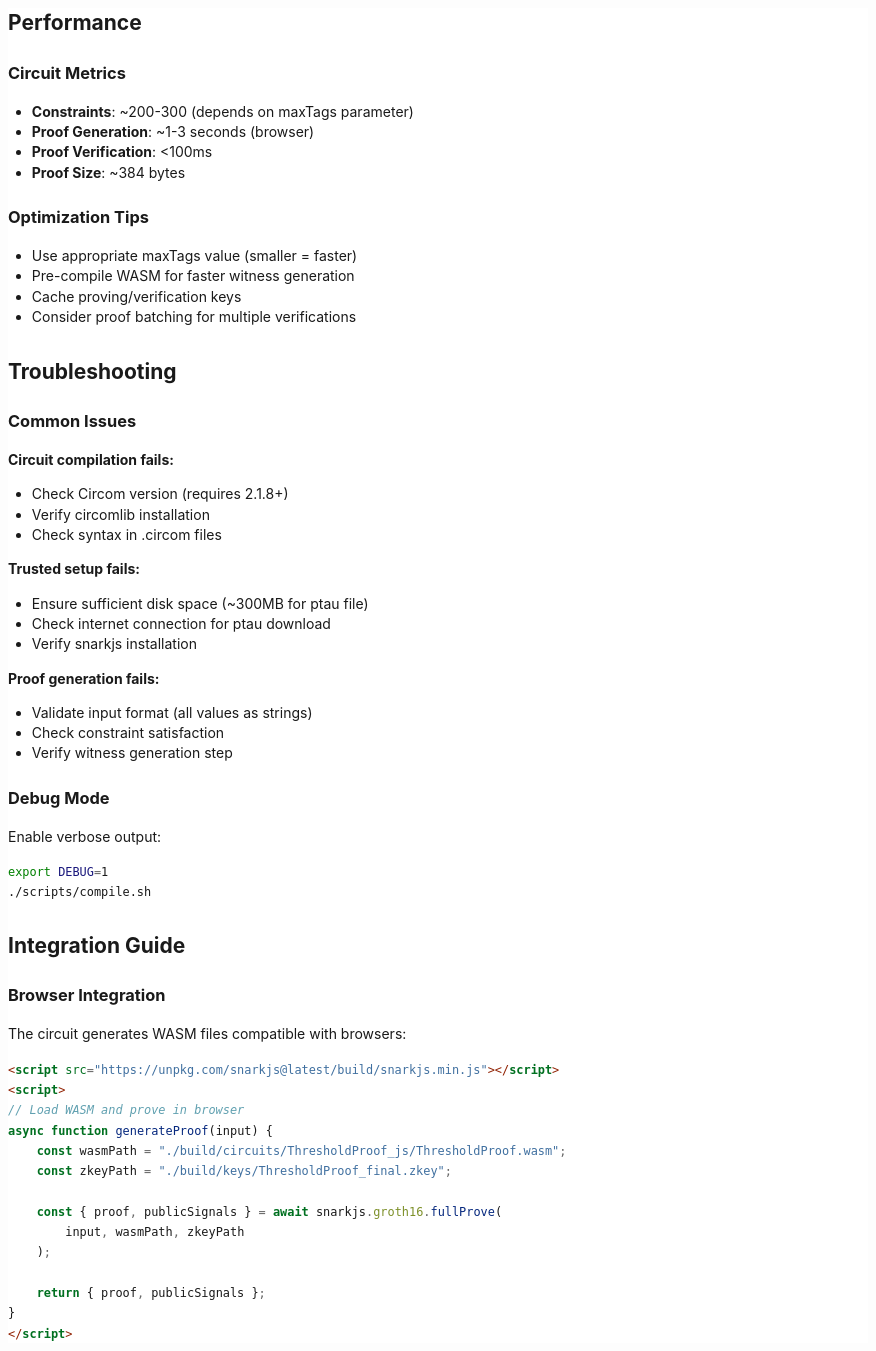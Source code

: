 ## Performance

### Circuit Metrics

- **Constraints**: ~200-300 (depends on maxTags parameter)
- **Proof Generation**: ~1-3 seconds (browser)
- **Proof Verification**: <100ms
- **Proof Size**: ~384 bytes

### Optimization Tips

- Use appropriate maxTags value (smaller = faster)
- Pre-compile WASM for faster witness generation
- Cache proving/verification keys
- Consider proof batching for multiple verifications

## Troubleshooting

### Common Issues

**Circuit compilation fails:**
- Check Circom version (requires 2.1.8+)
- Verify circomlib installation
- Check syntax in .circom files

**Trusted setup fails:**
- Ensure sufficient disk space (~300MB for ptau file)
- Check internet connection for ptau download
- Verify snarkjs installation

**Proof generation fails:**
- Validate input format (all values as strings)
- Check constraint satisfaction
- Verify witness generation step

### Debug Mode

Enable verbose output:
```bash
export DEBUG=1
./scripts/compile.sh
```

## Integration Guide

### Browser Integration

The circuit generates WASM files compatible with browsers:

```html
<script src="https://unpkg.com/snarkjs@latest/build/snarkjs.min.js"></script>
<script>
// Load WASM and prove in browser
async function generateProof(input) {
    const wasmPath = "./build/circuits/ThresholdProof_js/ThresholdProof.wasm";
    const zkeyPath = "./build/keys/ThresholdProof_final.zkey";
    
    const { proof, publicSignals } = await snarkjs.groth16.fullProve(
        input, wasmPath, zkeyPath
    );
    
    return { proof, publicSignals };
}
</script>
```